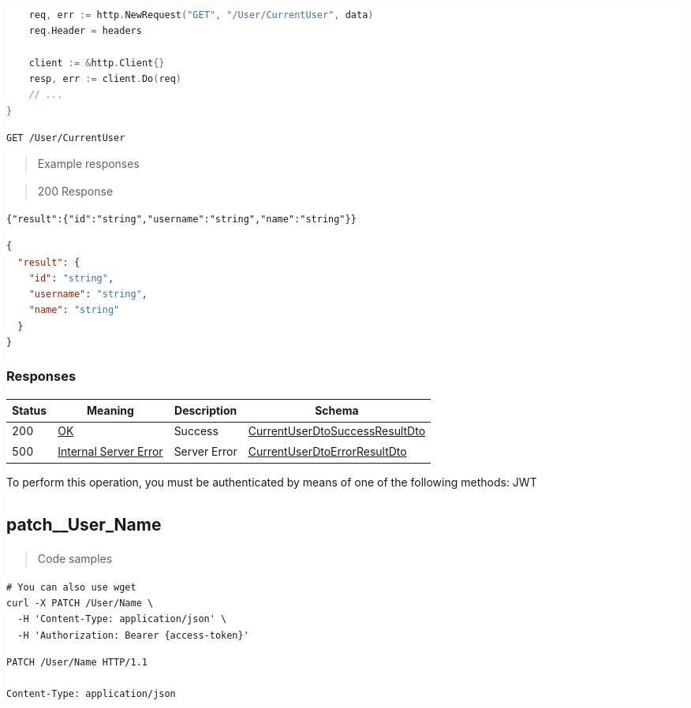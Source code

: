 ```go
    req, err := http.NewRequest("GET", "/User/CurrentUser", data)
    req.Header = headers

    client := &http.Client{}
    resp, err := client.Do(req)
    // ...
}

```

`GET /User/CurrentUser`

> Example responses

> 200 Response

```
{"result":{"id":"string","username":"string","name":"string"}}
```

```json
{
  "result": {
    "id": "string",
    "username": "string",
    "name": "string"
  }
}
```

<h3 id="get__user_currentuser-responses">Responses</h3>

|Status|Meaning|Description|Schema|
|---|---|---|---|
|200|[OK](https://tools.ietf.org/html/rfc7231#section-6.3.1)|Success|[CurrentUserDtoSuccessResultDto](#schemacurrentuserdtosuccessresultdto)|
|500|[Internal Server Error](https://tools.ietf.org/html/rfc7231#section-6.6.1)|Server Error|[CurrentUserDtoErrorResultDto](#schemacurrentuserdtoerrorresultdto)|

<aside class="warning">
To perform this operation, you must be authenticated by means of one of the following methods:
JWT
</aside>

## patch__User_Name

> Code samples

```shell
# You can also use wget
curl -X PATCH /User/Name \
  -H 'Content-Type: application/json' \
  -H 'Authorization: Bearer {access-token}'

```

```http
PATCH /User/Name HTTP/1.1

Content-Type: application/json

```
